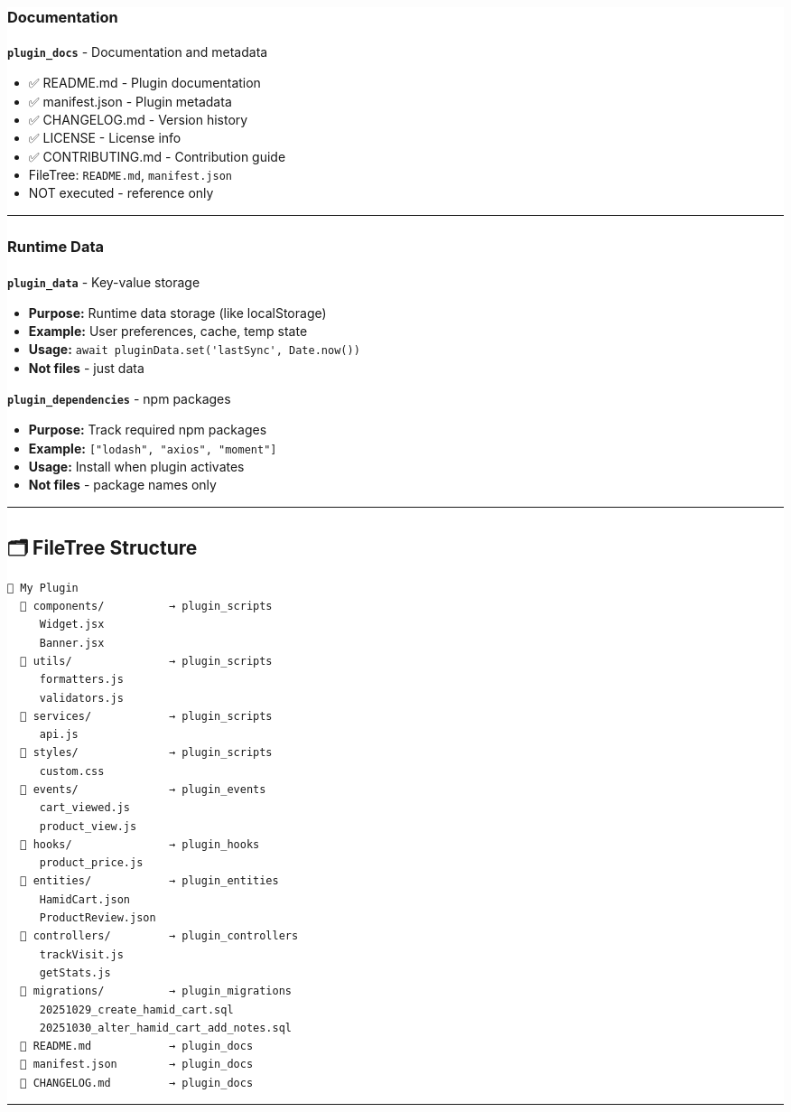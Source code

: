 
### Documentation

**`plugin_docs`** - Documentation and metadata
- ✅ README.md - Plugin documentation
- ✅ manifest.json - Plugin metadata
- ✅ CHANGELOG.md - Version history
- ✅ LICENSE - License info
- ✅ CONTRIBUTING.md - Contribution guide
- FileTree: `README.md`, `manifest.json`
- NOT executed - reference only

---

### Runtime Data

**`plugin_data`** - Key-value storage
- **Purpose:** Runtime data storage (like localStorage)
- **Example:** User preferences, cache, temp state
- **Usage:** `await pluginData.set('lastSync', Date.now())`
- **Not files** - just data

**`plugin_dependencies`** - npm packages
- **Purpose:** Track required npm packages
- **Example:** `["lodash", "axios", "moment"]`
- **Usage:** Install when plugin activates
- **Not files** - package names only

---

## 🗂️ FileTree Structure

```
📁 My Plugin
  📁 components/          → plugin_scripts
     Widget.jsx
     Banner.jsx
  📁 utils/               → plugin_scripts
     formatters.js
     validators.js
  📁 services/            → plugin_scripts
     api.js
  📁 styles/              → plugin_scripts
     custom.css
  📁 events/              → plugin_events
     cart_viewed.js
     product_view.js
  📁 hooks/               → plugin_hooks
     product_price.js
  📁 entities/            → plugin_entities
     HamidCart.json
     ProductReview.json
  📁 controllers/         → plugin_controllers
     trackVisit.js
     getStats.js
  📁 migrations/          → plugin_migrations
     20251029_create_hamid_cart.sql
     20251030_alter_hamid_cart_add_notes.sql
  📄 README.md            → plugin_docs
  📄 manifest.json        → plugin_docs
  📄 CHANGELOG.md         → plugin_docs
```

---